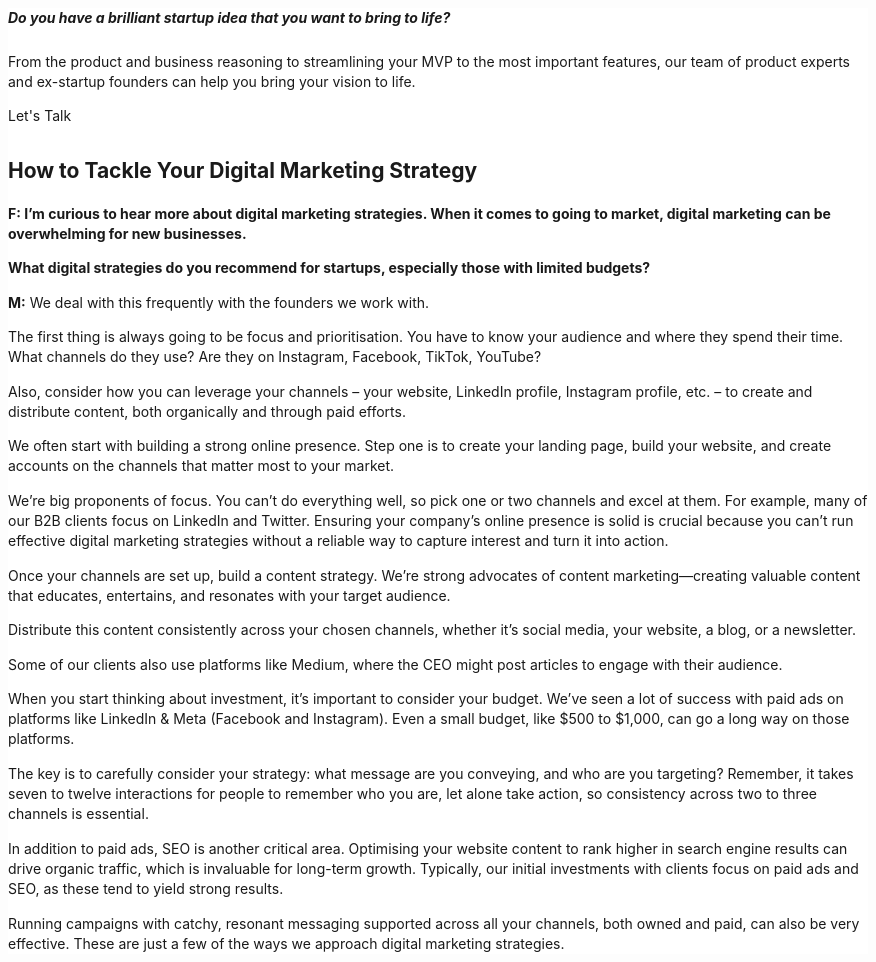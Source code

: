 ##### Do you have a brilliant startup idea that you want to bring to life?

From the product and business reasoning to streamlining your MVP to the most important features, our team of product experts and ex-startup founders can help you bring your vision to life.

Let's Talk

## How to Tackle Your Digital Marketing Strategy

**F: I’m curious to hear more about digital marketing strategies. When it comes to going to market, digital marketing can be overwhelming for new businesses.**

**What digital strategies do you recommend for startups, especially those with limited budgets?**

**M:** We deal with this frequently with the founders we work with.

The first thing is always going to be focus and prioritisation. You have to know your audience and where they spend their time. What channels do they use? Are they on Instagram, Facebook, TikTok, YouTube?

Also, consider how you can leverage your channels – your website, LinkedIn profile, Instagram profile, etc. – to create and distribute content, both organically and through paid efforts.

We often start with building a strong online presence. Step one is to create your landing page, build your website, and create accounts on the channels that matter most to your market.

We’re big proponents of focus. You can’t do everything well, so pick one or two channels and excel at them. For example, many of our B2B clients focus on LinkedIn and Twitter. Ensuring your company’s online presence is solid is crucial because you can’t run effective digital marketing strategies without a reliable way to capture interest and turn it into action.

Once your channels are set up, build a content strategy. We’re strong advocates of content marketing—creating valuable content that educates, entertains, and resonates with your target audience.

Distribute this content consistently across your chosen channels, whether it’s social media, your website, a blog, or a newsletter.

Some of our clients also use platforms like Medium, where the CEO might post articles to engage with their audience.

When you start thinking about investment, it’s important to consider your budget. We’ve seen a lot of success with paid ads on platforms like LinkedIn & Meta (Facebook and Instagram). Even a small budget, like $500 to $1,000, can go a long way on those platforms.

The key is to carefully consider your strategy: what message are you conveying, and who are you targeting? Remember, it takes seven to twelve interactions for people to remember who you are, let alone take action, so consistency across two to three channels is essential.

In addition to paid ads, SEO is another critical area. Optimising your website content to rank higher in search engine results can drive organic traffic, which is invaluable for long-term growth. Typically, our initial investments with clients focus on paid ads and SEO, as these tend to yield strong results.

Running campaigns with catchy, resonant messaging supported across all your channels, both owned and paid, can also be very effective. These are just a few of the ways we approach digital marketing strategies.
